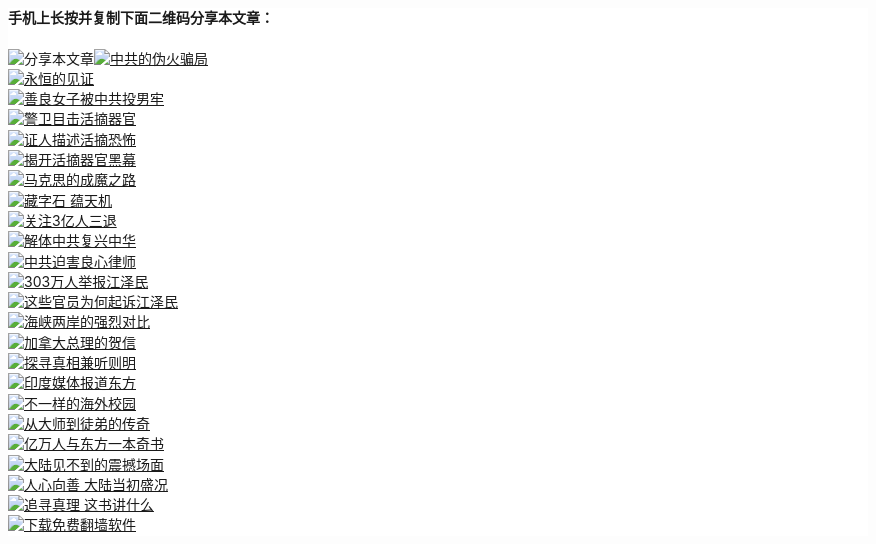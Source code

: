 <strong>手机上长按并复制下面二维码分享本文章：</strong><br><br><img src="http://d1p1.ip.zn2.us/v.php?action=qrcode&url=/gb/12/11/29/n3741088.md%231" title="分享本文章"></td><td VALIGN=TOP><a href="/gb/16/1/21/n4622075.md?dfh#1" target="_blank"><img src="https://raw.githubusercontent.com/lsouru216/djy/master/gb/300/wei-f1.jpg" title="中共的伪火骗局"  alt="中共的伪火骗局"></a><br><a href="https://github.com/lsouru216/www/blob/master/README.md?dfh#9" target="_blank"><img src="https://raw.githubusercontent.com/lsouru216/djy/master/gb/300/yong-h.jpg" title="永恒的见证"  alt="永恒的见证"></a><br><a href="/gb/13/9/29/n3974789.md?dfh#1" target="_blank"><img src="https://raw.githubusercontent.com/lsouru216/djy/master/gb/300/shang-lnz.jpg" title="善良女子被中共投男牢"  alt="善良女子被中共投男牢"></a><br><a href="/gb/16/3/16/n4663449.md?dfh#1" target="_blank"><img src="https://raw.githubusercontent.com/lsouru216/djy/master/gb/300/huo-z3.jpg" title="警卫目击活摘器官"  alt="警卫目击活摘器官"></a><br><a href="/gb/16/8/7/n8177641.md?dfh#1" target="_blank"><img src="https://raw.githubusercontent.com/lsouru216/djy/master/gb/300/huo-z4.jpg" title="证人描述活摘恐怖"  alt="证人描述活摘恐怖"></a><br><a href="/gb/10/4/19/n2881569.md?dfh#1" target="_blank"><img src="https://raw.githubusercontent.com/lsouru216/djy/master/gb/300/huo-z1.jpg" title="揭开活摘器官黑幕"  alt="揭开活摘器官黑幕"></a><br><a href="/gb/10/11/7/n3077476.md?dfh#1" target="_blank"><img src="https://raw.githubusercontent.com/lsouru216/djy/master/gb/300/ma-ks.jpg" title="马克思的成魔之路"  alt="马克思的成魔之路"></a><br><a href="/gb/14/6/9/n4173977.md?dfh#1" target="_blank"><img src="https://raw.githubusercontent.com/lsouru216/djy/master/gb/300/chang-zs.jpg" title="藏字石 蕴天机"  alt="藏字石 蕴天机"></a><br><a href="/gb/18/5/10/n10381511.md?dfh#1" target="_blank"><img src="https://raw.githubusercontent.com/lsouru216/djy/master/gb/300/st1.jpg" title="关注3亿人三退"  alt="关注3亿人三退"></a><br><a href="/gb/18/3/21/n10237682.md?dfh#1" target="_blank"><img src="https://raw.githubusercontent.com/lsouru216/djy/master/gb/300/jie-t.jpg" title="解体中共复兴中华"  alt="解体中共复兴中华"></a><br><a href="/gb/9/2/9/n2422991.md?dfh#1" target="_blank"><img src="https://raw.githubusercontent.com/lsouru216/djy/master/gb/300/gao-zs.jpg" title="中共迫害良心律师"  alt="中共迫害良心律师"></a><br><a href="/gb/18/12/9/n10900044.md?dfh#1" target="_blank"><img src="https://raw.githubusercontent.com/lsouru216/djy/master/gb/300/sj1.jpg" title="303万人举报江泽民"  alt="303万人举报江泽民"></a><br><a href="/gb/18/8/28/n10672014.md?dfh#1" target="_blank"><img src="https://raw.githubusercontent.com/lsouru216/djy/master/gb/300/sj2.jpg" title="这些官员为何起诉江泽民"  alt="这些官员为何起诉江泽民"></a><br><a href="/gb/8/12/18/n2367165.md?dfh#1" target="_blank"><img src="https://raw.githubusercontent.com/lsouru216/djy/master/gb/300/liangan.jpg" title="海峡两岸的强烈对比"  alt="海峡两岸的强烈对比"></a><br><a href="/gb/15/12/10/n4593139.md?dfh#1" target="_blank"><img src="https://raw.githubusercontent.com/lsouru216/djy/master/gb/300/jia-ndzl.jpg" title="加拿大总理的贺信"  alt="加拿大总理的贺信"></a><br><a href="/gb/11/6/17/n3289382.md?dfh#1" target="_blank"><img src="https://raw.githubusercontent.com/lsouru216/djy/master/gb/300/xiao-wd.jpg" title="探寻真相兼听则明"  alt="探寻真相兼听则明"></a><br><a href="/gb/18/10/27/n10812623.md?dfh#1" target="_blank"><img src="https://raw.githubusercontent.com/lsouru216/djy/master/gb/300/yindu.jpg" title="印度媒体报道东方"  alt="印度媒体报道东方"></a><br><a href="/gb/18/6/9/n10469652.md?dfh#1" target="_blank"><img src="https://raw.githubusercontent.com/lsouru216/djy/master/gb/300/xie-j.jpg" title="不一样的海外校园"  alt="不一样的海外校园"></a><br><a href="/gb/7/4/5/n1669415.md?dfh#1" target="_blank"><img src="https://raw.githubusercontent.com/lsouru216/djy/master/gb/300/li-up.jpg" title="从大师到徒弟的传奇"  alt="从大师到徒弟的传奇"></a><br><a href="/gb/17/5/26/n9191512.md?dfh#1" target="_blank"><img src="https://raw.githubusercontent.com/lsouru216/djy/master/gb/300/zfl2.jpg" title="亿万人与东方一本奇书"  alt="亿万人与东方一本奇书"></a><br><a href="/gb/13/11/27/n4020290.md?dfh#1" target="_blank"><img src="https://raw.githubusercontent.com/lsouru216/djy/master/gb/300/zhen-h.jpg" title="大陆见不到的震撼场面"  alt="大陆见不到的震撼场面"></a><br><a href="/gb/15/7/17/n4482910.md?dfh#1" target="_blank"><img src="https://raw.githubusercontent.com/lsouru216/djy/master/gb/300/dalu-sk.jpg" title="人心向善 大陆当初盛况"  alt="人心向善 大陆当初盛况"></a><br><a href="/gb/19/1/5/n10955468.md?dfh#1" target="_blank"><img src="https://raw.githubusercontent.com/lsouru216/djy/master/gb/300/zfl1.jpg" title="追寻真理 这书讲什么"  alt="追寻真理 这书讲什么"></a><br><a href="https://github.com/bannedbook/fanqiang/wiki" target="_blank"><img src="https://raw.githubusercontent.com/lsouru216/djy/master/gb/300/fq1.jpg" title="下载免费翻墙软件"  alt="下载免费翻墙软件"></a><br></td></tr></table>